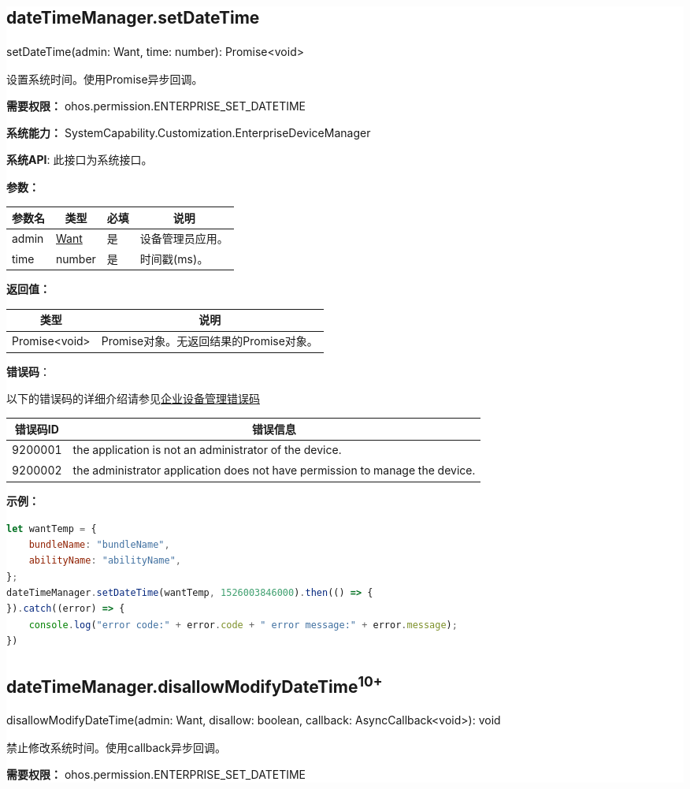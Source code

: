 ## dateTimeManager.setDateTime

setDateTime(admin: Want, time: number): Promise\<void>

设置系统时间。使用Promise异步回调。

**需要权限：** ohos.permission.ENTERPRISE_SET_DATETIME

**系统能力：** SystemCapability.Customization.EnterpriseDeviceManager

**系统API**: 此接口为系统接口。

**参数：**

| 参数名   | 类型                                  | 必填   | 说明      |
| ----- | ----------------------------------- | ---- | ------- |
| admin | [Want](js-apis-app-ability-want.md) | 是    | 设备管理员应用。 |
| time  | number | 是 | 时间戳(ms)。 |

**返回值：**

| 类型   | 说明                                  |
| ----- | ----------------------------------- |
| Promise\<void> | Promise对象。无返回结果的Promise对象。 |

**错误码**：

以下的错误码的详细介绍请参见[企业设备管理错误码](../errorcodes/errorcode-enterpriseDeviceManager.md)

| 错误码ID | 错误信息                                                                      |
| ------- | ---------------------------------------------------------------------------- |
| 9200001 | the application is not an administrator of the device.                        |
| 9200002 | the administrator application does not have permission to manage the device. |

**示例：**

```js
let wantTemp = {
    bundleName: "bundleName",
    abilityName: "abilityName",
};
dateTimeManager.setDateTime(wantTemp, 1526003846000).then(() => {
}).catch((error) => {
    console.log("error code:" + error.code + " error message:" + error.message);
})
```

## dateTimeManager.disallowModifyDateTime<sup>10+</sup>

disallowModifyDateTime(admin: Want, disallow: boolean, callback: AsyncCallback\<void>): void

禁止修改系统时间。使用callback异步回调。

**需要权限：** ohos.permission.ENTERPRISE_SET_DATETIME
